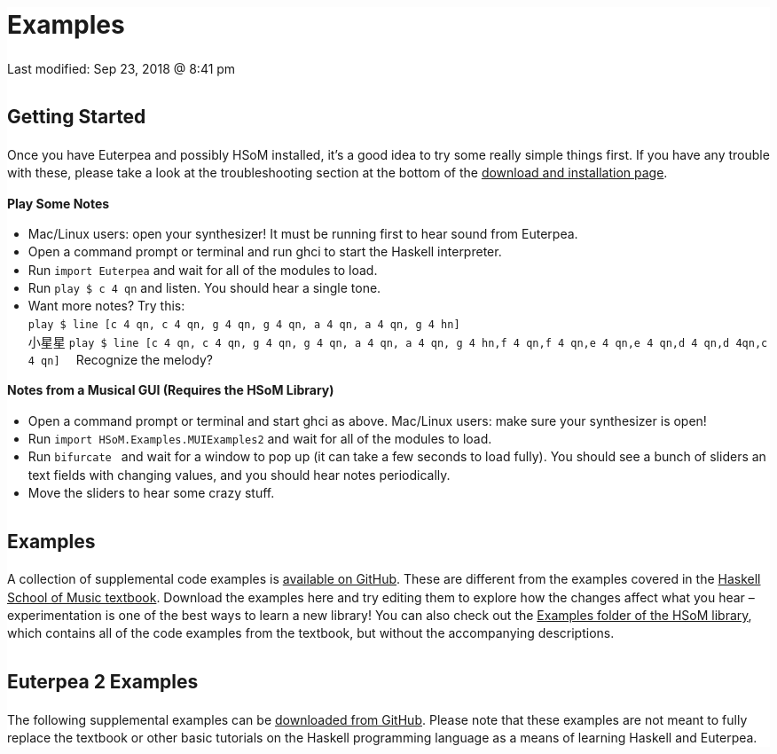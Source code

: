 







# Examples

Last modified: Sep 23, 2018 @ 8:41 pm

## Getting Started

Once you have Euterpea and possibly HSoM installed, it’s a good idea to try some really simple things first. If you have any trouble with these, please take a look at the troubleshooting section at the bottom of the [download and installation page](http://euterpea.com/download-and-installation/).

**Play Some Notes**

-   Mac/Linux users: open your synthesizer! It must be running first to hear sound from Euterpea.
-   Open a command prompt or terminal and run ghci to start the Haskell interpreter.
-   Run `import Euterpea` and wait for all of the modules to load.
-   Run `play $ c 4 qn` and listen. You should hear a single tone.
-   Want more notes? Try this:  
    `play $ line [c 4 qn, c 4 qn, g 4 qn, g 4 qn, a 4 qn, a 4 qn, g 4 hn]`  
小星星
`play $ line [c 4 qn, c 4 qn, g 4 qn, g 4 qn, a 4 qn, a 4 qn, g 4 hn,f 4 qn,f 4 qn,e 4 qn,e 4 qn,d 4 qn,d 4qn,c 4 qn] 
`
    Recognize the melody?

**Notes from a Musical GUI (Requires the HSoM Library)**

-   Open a command prompt or terminal and start ghci as above. Mac/Linux users: make sure your synthesizer is open!
-   Run `import HSoM.Examples.MUIExamples2` and wait for all of the modules to load.
-   Run `bifurcate `   and wait for a window to pop up (it can take a few seconds to load fully). You should see a bunch of sliders an text fields with changing values, and you should hear notes periodically.
-   Move the sliders to hear some crazy stuff.

## Examples

A collection of supplemental code examples is [available on GitHub](https://github.com/Euterpea/Euterpea2-Examples). These are different from the examples covered in the [Haskell School of Music textbook](http://www.euterpea.com/haskell-school-of-music/). Download the examples here and try editing them to explore how the changes affect what you hear – experimentation is one of the best ways to learn a new library! You can also check out the [Examples folder of the HSoM library](https://github.com/Euterpea/HSoM/tree/master/HSoM/Examples), which contains all of the code examples from the textbook, but without the accompanying descriptions.

## Euterpea 2 Examples

The following supplemental examples can be [downloaded from GitHub](https://github.com/Euterpea/Euterpea2-Examples). Please note that these examples are not meant to fully replace the textbook or other basic tutorials on the Haskell programming language as a means of learning Haskell and Euterpea.

